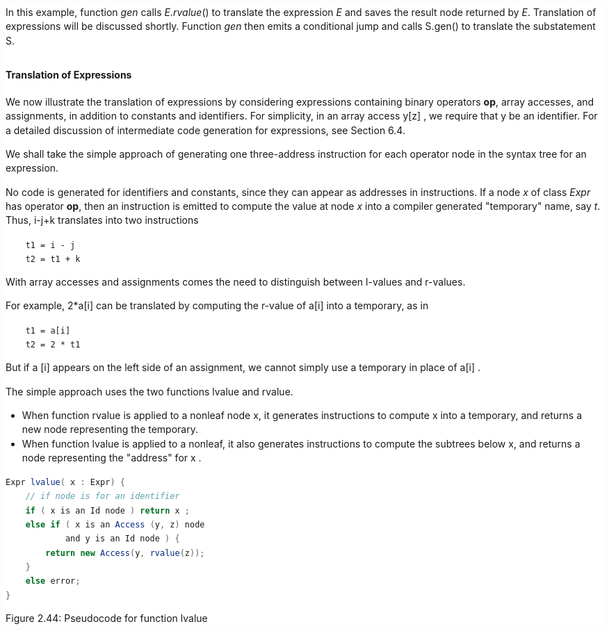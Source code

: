 In this example, function *gen* calls *E.rvalue*() to translate the expression *E* and saves the result node returned by *E*.  Translation of expressions will be discussed shortly. Function *gen* then emits a conditional jump and calls S.gen() to translate the substatement S.

<h2 id="1b4f954d64e096fe675d68b0988fa58a"></h2>


#### Translation of Expressions

We now illustrate the translation of expressions by considering expressions con­taining binary operators **op**, array accesses, and assignments, in addition to constants and identifiers. For simplicity, in an array access y[z] , we require that y be an identifier. For a detailed discussion of intermediate code generation for expressions, see Section 6.4.

We shall take the simple approach of generating one three-address instruc­tion for each operator node in the syntax tree for an expression. 

No code is generated for identifiers and constants, since they can appear as addresses in instructions. If a node *x* of class *Expr* has operator **op**, then an instruction is emitted to compute the value at node *x* into a compiler generated "temporary" name, say *t*. Thus, i-j+k translates into two instructions

```
    t1 = i - j 
    t2 = t1 + k
```

With array accesses and assignments comes the need to distinguish between l-values and r-values. 

For example, 2*a[i] can be translated by computing the r-value of a[i] into a temporary, as in

```
    t1 = a[i] 
    t2 = 2 * t1
```

But if a [i] appears on the left side of an assignment, we cannot simply use a temporary in place of a[i] . 

The simple approach uses the two functions lvalue and rvalue. 

- When function rvalue is applied to a nonleaf node x, it generates instructions to compute x into a temporary, and returns a new node representing the temporary. 
- When function lvalue is applied to a nonleaf, it also generates instructions to compute the subtrees below x, and returns a node representing the "address" for x .

```java
Expr lvalue( x : Expr) {
    // if node is for an identifier
    if ( x is an Id node ) return x ;
    else if ( x is an Access (y, z) node 
            and y is an Id node ) {
        return new Access(y, rvalue(z)); 
    }
    else error;
}
```

Figure 2.44: Pseudocode for function lvalue


  [1]: ../imgs/Compiler_F2.15.png